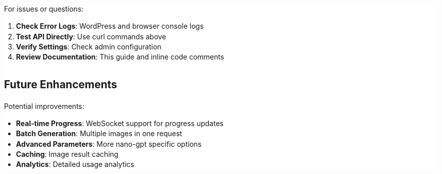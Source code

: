 For issues or questions:

1. **Check Error Logs**: WordPress and browser console logs
2. **Test API Directly**: Use curl commands above
3. **Verify Settings**: Check admin configuration
4. **Review Documentation**: This guide and inline code comments

## Future Enhancements

Potential improvements:
- **Real-time Progress**: WebSocket support for progress updates
- **Batch Generation**: Multiple images in one request
- **Advanced Parameters**: More nano-gpt specific options
- **Caching**: Image result caching
- **Analytics**: Detailed usage analytics 
